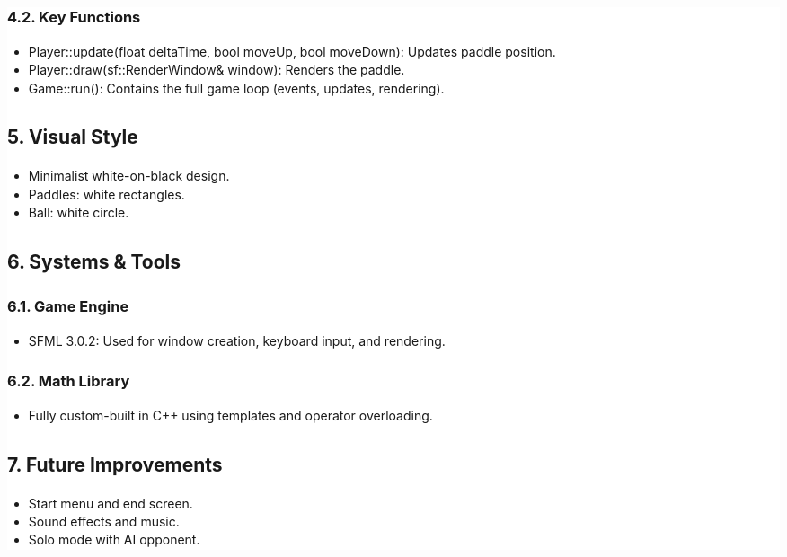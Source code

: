 ### 4.2. Key Functions
- Player::update(float deltaTime, bool moveUp, bool moveDown): Updates paddle position.
- Player::draw(sf::RenderWindow& window): Renders the paddle.
- Game::run(): Contains the full game loop (events, updates, rendering).

## 5. Visual Style
- Minimalist white-on-black design.
- Paddles: white rectangles.
- Ball: white circle.

## 6. Systems & Tools

### 6.1. Game Engine
- SFML 3.0.2: Used for window creation, keyboard input, and rendering.

### 6.2. Math Library
- Fully custom-built in C++ using templates and operator overloading.

## 7. Future Improvements
- Start menu and end screen.
- Sound effects and music.
- Solo mode with AI opponent.
